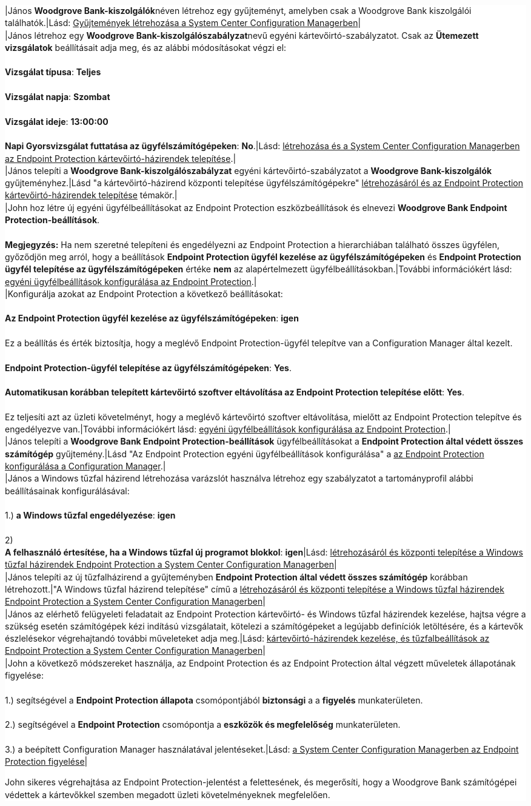 |János **Woodgrove Bank-kiszolgálók**néven létrehoz egy gyűjteményt, amelyben csak a Woodgrove Bank kiszolgálói találhatók.|Lásd: [Gyűjtemények létrehozása a System Center Configuration Managerben](../../core/clients/manage/collections/create-collections.md)|  
|János létrehoz egy **Woodgrove Bank-kiszolgálószabályzat**nevű egyéni kártevőirtó-szabályzatot. Csak az **Ütemezett vizsgálatok** beállításait adja meg, és az alábbi módosításokat végzi el:<br /><br /> **Vizsgálat típusa**:  **Teljes**<br /><br /> **Vizsgálat napja**:  **Szombat**<br /><br /> **Vizsgálat ideje**: **13:00:00**<br /><br /> **Napi Gyorsvizsgálat futtatása az ügyfélszámítógépeken**:  **No**.|Lásd: [létrehozása és a System Center Configuration Managerben az Endpoint Protection kártevőirtó-házirendek telepítése](endpoint-antimalware-policies.md).|  
|János telepíti a **Woodgrove Bank-kiszolgálószabályzat** egyéni kártevőirtó-szabályzatot a **Woodgrove Bank-kiszolgálók** gyűjteményhez.|Lásd "a kártevőirtó-házirend központi telepítése ügyfélszámítógépekre" [létrehozásáról és az Endpoint Protection kártevőirtó-házirendek telepítése](endpoint-antimalware-policies.md) témakör.|  
|John hoz létre új egyéni ügyfélbeállításokat az Endpoint Protection eszközbeállítások és elnevezi **Woodgrove Bank Endpoint Protection-beállítások**.<br /><br /> **Megjegyzés:** Ha nem szeretné telepíteni és engedélyezni az Endpoint Protection a hierarchiában található összes ügyfélen, győződjön meg arról, hogy a beállítások **Endpoint Protection ügyfél kezelése az ügyfélszámítógépeken** és **Endpoint Protection ügyfél telepítése az ügyfélszámítógépeken** értéke **nem** az alapértelmezett ügyfélbeállításokban.|További információkért lásd: [egyéni ügyfélbeállítások konfigurálása az Endpoint Protection](endpoint-protection-configure-client.md).|  
|Konfigurálja azokat az Endpoint Protection a következő beállításokat:<br /><br /> **Az Endpoint Protection ügyfél kezelése az ügyfélszámítógépeken**:  **igen**<br /><br /> Ez a beállítás és érték biztosítja, hogy a meglévő Endpoint Protection-ügyfél telepítve van a Configuration Manager által kezelt.<br /><br /> **Endpoint Protection-ügyfél telepítése az ügyfélszámítógépeken**:  **Yes**.<br /><br /> **Automatikusan korábban telepített kártevőirtó szoftver eltávolítása az Endpoint Protection telepítése előtt**:  **Yes**.<br /><br /> Ez teljesíti azt az üzleti követelményt, hogy a meglévő kártevőirtó szoftver eltávolítása, mielőtt az Endpoint Protection telepítve és engedélyezve van.|További információkért lásd: [egyéni ügyfélbeállítások konfigurálása az Endpoint Protection](endpoint-protection-configure-client.md).|  
|János telepíti a **Woodgrove Bank Endpoint Protection-beállítások** ügyfélbeállításokat a **Endpoint Protection által védett összes számítógép** gyűjtemény.|Lásd "Az Endpoint Protection egyéni ügyfélbeállítások konfigurálása" a [az Endpoint Protection konfigurálása a Configuration Manager](endpoint-antimalware-policies.md).|  
|János a Windows tűzfal házirend létrehozása varázslót használva létrehoz egy szabályzatot a tartományprofil alábbi beállításainak konfigurálásával:<br /><br /> 1.) **a Windows tűzfal engedélyezése**: **igen**<br /><br /> 2)<br />                    **A felhasználó értesítése, ha a Windows tűzfal új programot blokkol**: **igen**|Lásd: [létrehozásáról és központi telepítése a Windows tűzfal házirendek Endpoint Protection a System Center Configuration Managerben](../../protect/deploy-use/create-windows-firewall-policies.md)|  
|János telepíti az új tűzfalházirend a gyűjteményben **Endpoint Protection által védett összes számítógép** korábban létrehozott.|"A Windows tűzfal házirend telepítése" című a [létrehozásáról és központi telepítése a Windows tűzfal házirendek Endpoint Protection a System Center Configuration Managerben](create-windows-firewall-policies.md)|  
|János az elérhető felügyeleti feladatait az Endpoint Protection kártevőirtó- és Windows tűzfal házirendek kezelése, hajtsa végre a szükség esetén számítógépek kézi indítású vizsgálatait, kötelezi a számítógépeket a legújabb definíciók letöltésére, és a kártevők észlelésekor végrehajtandó további műveleteket adja meg.|Lásd: [kártevőirtó-házirendek kezelése, és tűzfalbeállítások az Endpoint Protection a System Center Configuration Managerben](endpoint-antimalware-firewall.md)|  
|John a következő módszereket használja, az Endpoint Protection és az Endpoint Protection által végzett műveletek állapotának figyelése:<br /><br /> 1.) segítségével a **Endpoint Protection állapota** csomópontjából **biztonsági** a a **figyelés** munkaterületen.<br /><br /> 2.) segítségével a **Endpoint Protection** csomópontja a **eszközök és megfelelőség** munkaterületen.<br /><br /> 3.) a beépített Configuration Manager használatával jelentéseket.|Lásd: [a System Center Configuration Managerben az Endpoint Protection figyelése](monitor-endpoint-protection.md)|  

 John sikeres végrehajtása az Endpoint Protection-jelentést a felettesének, és megerősíti, hogy a Woodgrove Bank számítógépei védettek a kártevőkkel szemben megadott üzleti követelményeknek megfelelően.

